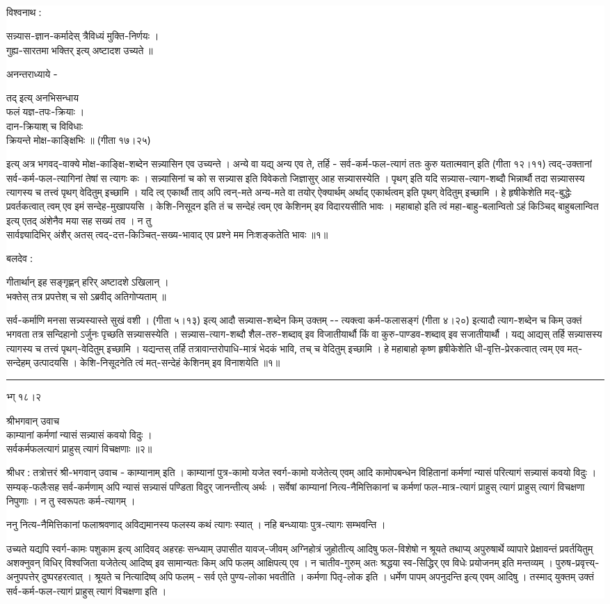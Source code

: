 विश्वनाथ :   
  
सन्न्यास-ज्ञान-कर्मादेस् त्रैविध्यं मुक्ति-निर्णयः ।  
गुह्य-सारतमा भक्तिर् इत्य् अष्टादश उच्यते ॥  
  
अनन्तराध्याये -  
  
तद् इत्य् अनभिसन्धाय   
फलं यज्ञ-तपः-क्रियाः ।  
दान-क्रियाश् च विविधाः   
क्रियन्ते मोक्ष-काङ्क्षिभिः ॥ (गीता १७।२५)  
  
इत्य् अत्र भगवद्-वाक्ये मोक्ष-काङ्क्षि-शब्देन सन्न्यासिन एव उच्यन्ते । अन्ये वा यद्य् अन्य एव ते, तर्हि - सर्व-कर्म-फल-त्यागं ततः कुरु यतात्मवान् इति (गीता १२।११) त्वद्-उक्तानां सर्व-कर्म-फल-त्यागिनां तेषां स त्यागः कः । सन्न्यासिनां च को स सन्न्यास इति विवेकतो जिज्ञासुर् आह सन्न्यासस्येति । पृथग् इति यदि सन्न्यास-त्याग-शब्दौ भिन्नार्थौ तदा सन्न्यासस्य त्यागस्य च तत्त्वं पृथग् वेदितुम् इच्छामि । यदि त्व् एकार्थौ ताव् अपि त्वन्-मते अन्य-मते वा तयोर् ऐक्यार्थम् अर्थाद् एकार्थत्वम् इति पृथग् वेदितुम् इच्छामि । हे हृषीकेशेति मद्-बुद्धेः प्रवर्तकत्वात् त्वम् एव इमं सन्देह-मुखापयसि । केशि-निसूदन इति तं च सन्देहं त्वम् एव केशिनम् इव विदारयसीति भावः । महाबाहो इति त्वं महा-बाहु-बलान्वितो ऽहं किञ्चिद् बाहुबलान्वित इत्य् एतद् अंशेनैव मया सह सख्यं तव । न तु  
सार्वज्ञ्यादिभिर् अंशैर् अतस् त्वद्-दत्त-किञ्चित्-सख्य-भावाद् एव प्रश्ने मम निःशङ्कतेति भावः ॥१॥  
  
बलदेव :  
  
गीतार्थान् इह सङ्गृह्णन् हरिर् अष्टादशे ऽखिलान् ।  
भक्तेस् तत्र प्रपत्तेश् च सो ऽब्रवीद् अतिगोप्यताम् ॥  
  
सर्व-कर्माणि मनसा सन्न्यस्यास्ते सुखं वशी । (गीता ५।१३) इत्य् आदौ सन्न्यास-शब्देन किम् उक्तम् -- त्यक्त्वा कर्म-फलासङ्गं (गीता ४।२०) इत्यादौ त्याग-शब्देन च किम् उक्तं भगवता तत्र सन्दिहानो ऽर्जुनः पृच्छति सन्न्यासस्येति । सन्न्यास-त्याग-शब्दौ शैल-तरु-शब्दाव् इव विजातीयार्थौ किं वा कुरु-पाण्डव-शब्दाव् इव सजातीयार्थौ । यद्य् आद्यस् तर्हि सन्न्यासस्य त्यागस्य च तत्त्वं पृथग्-वेदितुम् इच्छामि । यद्यन्तस् तर्हि तत्रावान्तरोपाधि-मात्रं भेदकं भावि, तच् च वेदितुम् इच्छामि । हे महाबाहो कृष्ण हृषीकेशेति धी-वृत्ति-प्रेरकत्वात् त्वम् एव मत्-सन्देहम् उत्पादयसि । केशि-निसूदनेति त्वं मत्-सन्देहं केशिनम् इव विनाशयेति ॥१॥  
__________________________________________________________  
  
भ्ग् १८।२  
  
श्रीभगवान् उवाच  
काम्यानां कर्मणां न्यासं सन्न्यासं कवयो विदुः ।  
सर्वकर्मफलत्यागं प्राहुस् त्यागं विचक्षणाः ॥२॥  
  
  
श्रीधर : तत्रोत्तरं श्री-भगवान् उवाच - काम्यानाम् इति । काम्यानां पुत्र-कामो यजेत स्वर्ग-कामो यजेतेत्य् एवम् आदि कामोपबन्धेन विहितानां कर्मणां न्यासं परित्यागं सन्न्यासं कवयो विदुः । सम्यक्-फलैःसह सर्व-कर्मणाम् अपि न्यासं सन्न्यासं पण्डिता विदुर् जानन्तीत्य् अर्थः । सर्वेषां काम्यानां नित्य-नैमित्तिकानां च कर्मणां फल-मात्र-त्यागं प्राहुस् त्यागं प्राहुस् त्यागं विचक्षणा निपुणाः । न तु स्वरूपतः कर्म-त्यागम् ।  
  
ननु नित्य-नैमित्तिकानां फलाश्रवणाद् अविद्यमानस्य फलस्य कथं त्यागः स्यात् । नहि बन्ध्यायाः पुत्र-त्यागः सम्भवन्ति ।  
  
उच्यते यद्यपि स्वर्ग-कामः पशुकाम इत्य् आदिवद् अहरहः सन्ध्याम् उपासीत यावज्-जीवम् अग्निहोत्रं जुहोतीत्य् आदिषु फल-विशेषो न श्रूयते तथाप्य् अपुरुषार्थे व्यापारे प्रेक्षावन्तं प्रवर्तयितुम् अशक्नुवन् विधिर् विश्वजिता यजेतेत्य् आदिष्व् इव सामान्यतः किम् अपि फलम् आक्षिपत्य् एव । न चातीव-गुरुम् अतः श्रद्धया स्व-सिद्धिर् एव विधेः प्रयोजनम् इति मन्तव्यम् । पुरुष-प्रवृत्त्य्-अनुपपत्तेर् दुष्परहरत्वात् । श्रूयते च नित्यादिष्व् अपि फलम् - सर्व एते पुण्य-लोका भवतीति । कर्मणा पितृ-लोक इति । धर्मेण पापम् अपनुदन्ति इत्य् एवम् आदिषु । तस्माद् युक्तम् उक्तं सर्व-कर्म-फल-त्यागं प्राहुस् त्यागं विचक्षणा इति ।  
  